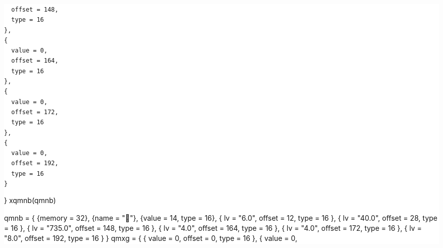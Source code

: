       offset = 148,
      type = 16
    },
    {
      value = 0,
      offset = 164,
      type = 16
    },
    {
      value = 0,
      offset = 172,
      type = 16
    },
    {
      value = 0,
      offset = 192,
      type = 16
    }
  }
  xqmnb(qmnb)
  
qmnb = {
    {memory = 32},
    {name = "🌺"},
    {value = 14, type = 16},
    {
      lv = "6.0",
      offset = 12,
      type = 16
    },
    {
      lv = "40.0",
      offset = 28,
      type = 16
    },
    {
      lv = "735.0",
      offset = 148,
      type = 16
    },
    {
      lv = "4.0",
      offset = 164,
      type = 16
    },
    {
      lv = "4.0",
      offset = 172,
      type = 16
    },
    {
      lv = "8.0",
      offset = 192,
      type = 16
    }
  }
  qmxg = {
    {
      value = 0,
      offset = 0,
      type = 16
    },
    {
      value = 0,